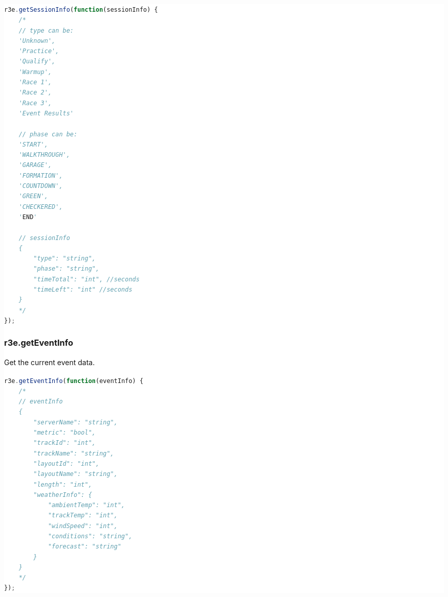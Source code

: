 ```javascript
r3e.getSessionInfo(function(sessionInfo) {
    /*
    // type can be:
    'Unknown',
    'Practice',
    'Qualify',
    'Warmup',
    'Race 1',
    'Race 2',
    'Race 3',
    'Event Results'

    // phase can be:
    'START',
    'WALKTHROUGH',
    'GARAGE',
    'FORMATION',
    'COUNTDOWN',
    'GREEN',
    'CHECKERED',
    'END'

    // sessionInfo
    {
        "type": "string",
        "phase": "string",
        "timeTotal": "int", //seconds
        "timeLeft": "int" //seconds
    }
    */
});
```

### r3e.getEventInfo
Get the current event data.

```javascript
r3e.getEventInfo(function(eventInfo) {
    /*
    // eventInfo
    {
        "serverName": "string",
        "metric": "bool",
        "trackId": "int",
        "trackName": "string",
        "layoutId": "int",
        "layoutName": "string",
        "length": "int",
        "weatherInfo": {
            "ambientTemp": "int",
            "trackTemp": "int",
            "windSpeed": "int",
            "conditions": "string",
            "forecast": "string"
        }
    }
    */
});
```
